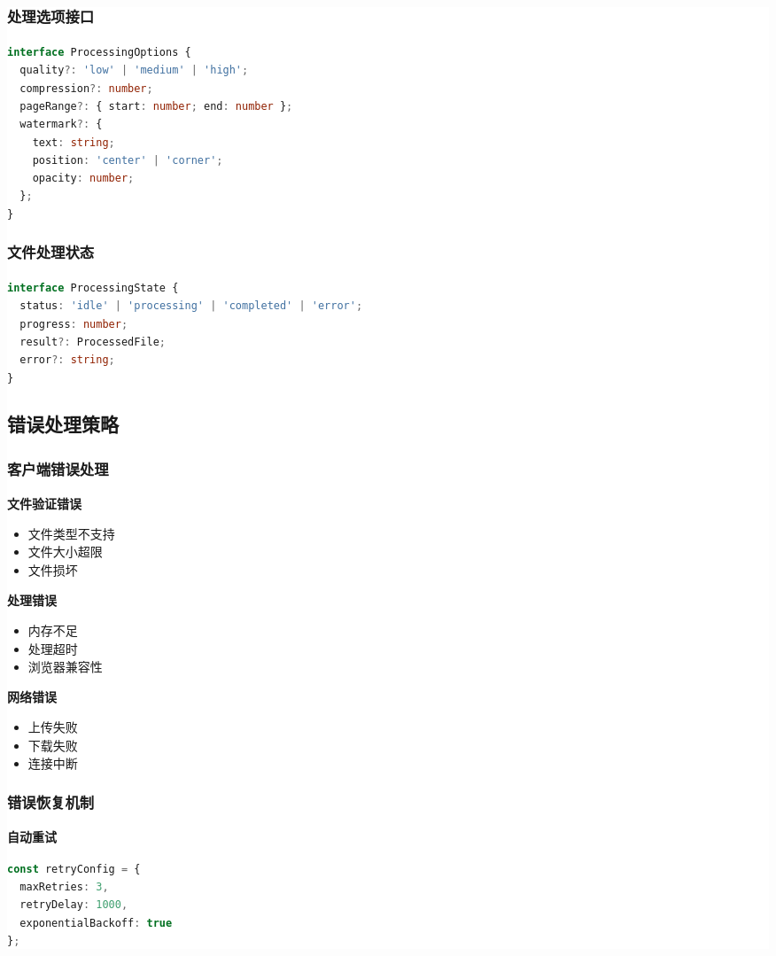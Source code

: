 ```typescript
```

### 处理选项接口
```typescript
interface ProcessingOptions {
  quality?: 'low' | 'medium' | 'high';
  compression?: number;
  pageRange?: { start: number; end: number };
  watermark?: {
    text: string;
    position: 'center' | 'corner';
    opacity: number;
  };
}
```

### 文件处理状态
```typescript
interface ProcessingState {
  status: 'idle' | 'processing' | 'completed' | 'error';
  progress: number;
  result?: ProcessedFile;
  error?: string;
}
```

## 错误处理策略

### 客户端错误处理

**文件验证错误**
- 文件类型不支持
- 文件大小超限
- 文件损坏

**处理错误**
- 内存不足
- 处理超时
- 浏览器兼容性

**网络错误**
- 上传失败
- 下载失败
- 连接中断

### 错误恢复机制

**自动重试**
```typescript
const retryConfig = {
  maxRetries: 3,
  retryDelay: 1000,
  exponentialBackoff: true
};
```
